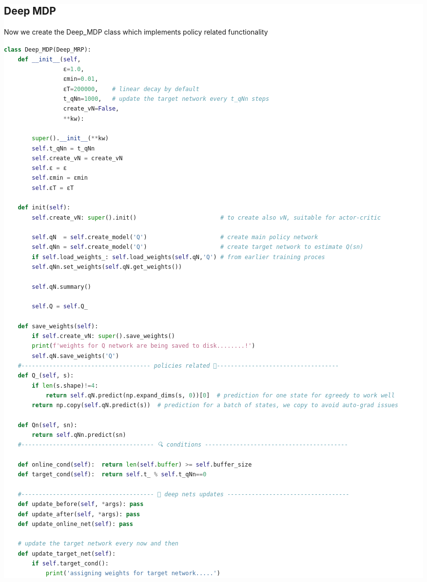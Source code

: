 ## Deep MDP
Now we create the Deep_MDP class which implements policy related functionality


```python
class Deep_MDP(Deep_MRP):
    def __init__(self, 
                 ε=1.0,  
                 εmin=0.01, 
                 εT=200000,    # linear decay by default
                 t_qNn=1000,   # update the target network every t_qNn steps
                 create_vN=False,
                 **kw):
        
        super().__init__(**kw) 
        self.t_qNn = t_qNn 
        self.create_vN = create_vN
        self.ε = ε
        self.εmin = εmin
        self.εT = εT
    
    def init(self):
        self.create_vN: super().init()                        # to create also vN, suitable for actor-critic
        
        self.qN  = self.create_model('Q')                     # create main policy network
        self.qNn = self.create_model('Q')                     # create target network to estimate Q(sn)
        if self.load_weights_: self.load_weights(self.qN,'Q') # from earlier training proces
        self.qNn.set_weights(self.qN.get_weights())
        
        self.qN.summary()
        
        self.Q = self.Q_

    def save_weights(self):
        if self.create_vN: super().save_weights()
        print(f'weights for Q network are being saved to disk........!')
        self.qN.save_weights('Q')
    #------------------------------------- policies related 🧠-----------------------------------
    def Q_(self, s):
        if len(s.shape)!=4: 
            return self.qN.predict(np.expand_dims(s, 0))[0]  # prediction for one state for εgreedy to work well
        return np.copy(self.qN.predict(s))  # prediction for a batch of states, we copy to avoid auto-grad issues
    
    def Qn(self, sn):
        return self.qNn.predict(sn)    
    #-------------------------------------- 🔍 conditions -----------------------------------------
    
    def online_cond(self):  return len(self.buffer) >= self.buffer_size
    def target_cond(self):  return self.t_ % self.t_qNn==0
        
    #-------------------------------------- 🧠 deep nets updates ----------------------------------- 
    def update_before(self, *args): pass
    def update_after(self, *args): pass
    def update_online_net(self): pass    
    
    # update the target network every now and then
    def update_target_net(self):
        if self.target_cond(): 
            print('assigning weights for target network.....')
```